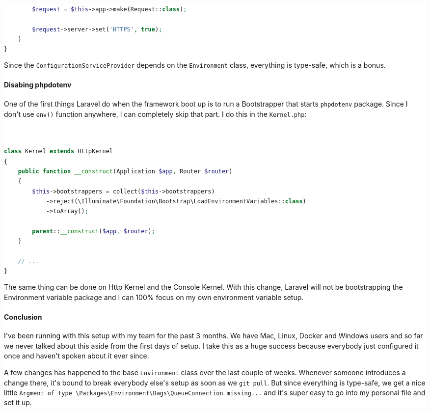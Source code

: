 ```php
        $request = $this->app->make(Request::class);

        $request->server->set('HTTPS', true);
    }
}
```

Since the `ConfigurationServiceProvider` depends on the `Environment`
class, everything is type-safe, which is a bonus.

#### Disabing phpdotenv

One of the first things Laravel do when the framework boot up is to
run a Bootstrapper that starts `phpdotenv` package. Since I don't
use `env()` function anywhere, I can completely skip that part. 
I do this in the `Kernel.php`:

```php


class Kernel extends HttpKernel
{
    public function __construct(Application $app, Router $router)
    {
        $this->bootstrappers = collect($this->bootstrappers)
            ->reject(\Illuminate\Foundation\Bootstrap\LoadEnvironmentVariables::class)
            ->toArray();

        parent::__construct($app, $router);
    }

    // ...
}
```

The same thing can be done on Http Kernel and the Console Kernel.
With this change, Laravel will not be bootstrapping the Environment
variable package and I can 100% focus on my own environment variable
setup.

#### Conclusion

I've been running with this setup with my team for the past 3 months.
We have Mac, Linux, Docker and Windows users and so far we never
talked about this aside from the first days of setup. I take this
as a huge success because everybody just configured it once and
haven't spoken about it ever since.

A few changes has happened to the base `Environment` class over the
last couple of weeks. Whenever someone introduces a change there,
it's bound to break everybody else's setup as soon as we `git pull`.
But since everything is type-safe, we get a nice little 
`Argment of type \Packages\Environment\Bags\QueueConnection missing...`
and it's super easy to go into my personal file and set it up.
